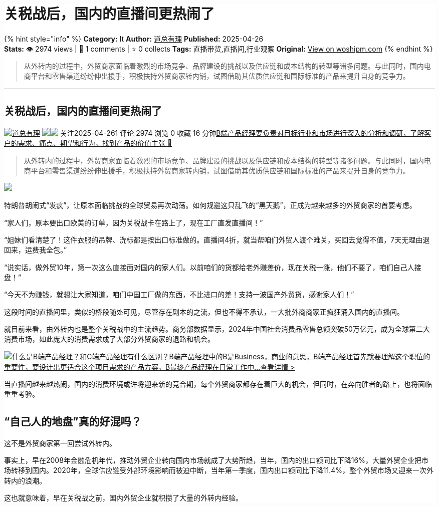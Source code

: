 # 关税战后，国内的直播间更热闹了
{% hint style="info" %}
**Category:** It
**Author:** [道总有理](https://www.woshipm.com/u/319619)
**Published:** 2025-04-26  
**Stats:** 👁️ 2974 views | 💬 1 comments | ⭐ 0 collects
**Tags:** 直播带货,直播间,行业观察
**Original:** [View on woshipm.com](https://www.woshipm.com/it/6210207.html)
{% endhint %}
> 从外转内的过程中，外贸商家面临着激烈的市场竞争、品牌建设的挑战以及供应链和成本结构的转型等诸多问题。与此同时，国内电商平台和零售渠道纷纷伸出援手，积极扶持外贸商家转内销，试图借助其优质供应链和国际标准的产品来提升自身的竞争力。

---

## 关税战后，国内的直播间更热闹了

[![](https://static.woshipm.com/view/woshipm_api_def_20230925172710_5460.jpg?imageView2/1/w/72/h/72/q/100)](https://www.woshipm.com/u/319619)[道总有理](https://www.woshipm.com/u/319619) ![](https://static.woshipm.com/tag/1121_1@2x.png)![](https://static.woshipm.com/tag/2103_1@2x.png) 关注2025-04-261 评论 2974 浏览 0 收藏 16 分钟[B端产品经理要负责对目标行业和市场进行深入的分析和调研，了解客户的需求、痛点、期望和行为，找到产品的价值主张 🔗](https://ke.qidianla.com/courses/bcpm)

> 从外转内的过程中，外贸商家面临着激烈的市场竞争、品牌建设的挑战以及供应链和成本结构的转型等诸多问题。与此同时，国内电商平台和零售渠道纷纷伸出援手，积极扶持外贸商家转内销，试图借助其优质供应链和国际标准的产品来提升自身的竞争力。

![](https://image.woshipm.com/2023/04/17/bb87a3f2-dcf5-11ed-897e-00163e0b5ff3.png)

特朗普胡闹式“发疯”，让原本面临挑战的全球贸易再次动荡。如何规避这只乱飞的“黑天鹅”，正成为越来越多的外贸商家的首要考虑。

“家人们，原本要出口欧美的订单，因为关税战卡在路上了，现在工厂直发直播间！”

“姐妹们看清楚了！这件衣服的吊牌、洗标都是按出口标准做的。直播间4折，就当帮咱们外贸人渡个难关，买回去觉得不值，7天无理由退回来，运费我全包。”

“说实话，做外贸10年，第一次这么直接面对国内的家人们。以前咱们的货都给老外赚差价，现在关税一涨，他们不要了，咱们自己人接盘！”

“今天不为赚钱，就想让大家知道，咱们中国工厂做的东西，不比进口的差！支持一波国产外贸货，感谢家人们！”

这段时间的直播间里，类似的桥段随处可见，尽管存在剧本的之流，但也不得不承认，一大批外商商家正疯狂涌入国内的直播间。

就目前来看，由外转内也是整个关税战中的主流趋势。商务部数据显示，2024年中国社会消费品零售总额突破50万亿元，成为全球第二大消费市场，如此庞大的消费需求成了大部分外贸商家的退路和机会。

[![](https://image.woshipm.com/2023/07/27/6f50fd24-2c7f-11ee-875d-00163e0b5ff3.png)什么是B端产品经理？和C端产品经理有什么区别？B端产品经理中的B是Business，商业的意思，B端产品经理首先就要理解这个职位的重要性，要设计出更适合这个项目需求的产品方案，B最终产品经理在日常工作中...查看详情 >](https://ke.qidianla.com/courses/bcpm)

当直播间越来越热闹，国内的消费环境或许将迎来新的竞合期，每个外贸商家都存在着巨大的机会，但同时，在奔向胜者的路上，也将面临重重考验。

## “自己人的地盘”真的好混吗？

这不是外贸商家第一回尝试外转内。

事实上，早在2008年金融危机年代，推动外贸企业转向国内市场就成了大势所趋，当年，国内的出口额同比下降16%，大量外贸企业把市场转移到国内。2020年，全球供应链受外部环境影响而被迫中断，当年第一季度，国内出口额同比下降11.4%，整个外贸市场又迎来一次外转内的浪潮。

这也就意味着，早在关税战之前，国内外贸企业就积攒了大量的外转内经验。

